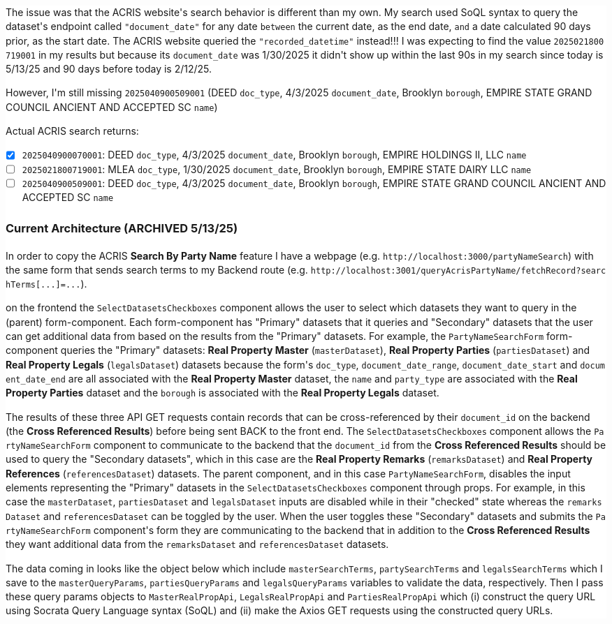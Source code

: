 The issue was that the ACRIS website's search behavior is different than my own.  My search used SoQL syntax to query the dataset's endpoint called `"document_date"` for any date `between` the current date, as the end date, `and` a date calculated 90 days prior, as the start date.  The ACRIS website queried the `"recorded_datetime"` instead!!!  I was expecting to find the value `2025021800719001` in my results but because its `document_date` was 1/30/2025 it didn't show up within the last 90s in my search since today is 5/13/25 and 90 days before today is 2/12/25.

However, I'm still missing `2025040900509001` (DEED `doc_type`, 4/3/2025 `document_date`, Brooklyn `borough`, EMPIRE STATE GRAND COUNCIL ANCIENT AND ACCEPTED SC `name`) 

Actual ACRIS search returns: 
- [x] `2025040900070001`: DEED `doc_type`, 4/3/2025 `document_date`, Brooklyn `borough`, EMPIRE HOLDINGS II, LLC `name`
- [ ] `2025021800719001`: MLEA `doc_type`, 1/30/2025 `document_date`, Brooklyn `borough`, EMPIRE STATE DAIRY LLC `name`
- [ ] `2025040900509001`: DEED `doc_type`, 4/3/2025 `document_date`, Brooklyn `borough`, EMPIRE STATE GRAND COUNCIL ANCIENT AND ACCEPTED SC `name`

### Current Architecture (ARCHIVED 5/13/25)

In order to copy the ACRIS **Search By Party Name** feature I have a webpage (e.g. `http://localhost:3000/partyNameSearch`) with the same form that sends search terms to my Backend route (e.g. `http://localhost:3001/queryAcrisPartyName/fetchRecord?searchTerms[...]=...`).

on the frontend the `SelectDatasetsCheckboxes` component allows the user to select which datasets they want to query in the (parent) form-component. Each form-component has "Primary" datasets that it queries and "Secondary" datasets that the user can get additional data from based on the results from the "Primary" datasets. For example, the `PartyNameSearchForm` form-component queries the "Primary" datasets: **Real Property Master** (`masterDataset`), **Real Property Parties** (`partiesDataset`) and **Real Property Legals** (`legalsDataset`) datasets because the form's `doc_type`, `document_date_range`, `document_date_start` and `document_date_end` are all associated with the **Real Property Master** dataset, the `name` and `party_type` are associated with the **Real Property Parties** dataset and the `borough` is associated with the **Real Property Legals** dataset.

The results of these three API GET requests contain records that can be cross-referenced by their `document_id` on the backend (the **Cross Referenced Results**) before being sent BACK to the front end. The `SelectDatasetsCheckboxes` component allows the `PartyNameSearchForm` component to communicate to the backend that the `document_id` from the **Cross Referenced Results** should be used to query the "Secondary datasets", which in this case are the **Real Property Remarks** (`remarksDataset`) and **Real Property References** (`referencesDataset`) datasets. The parent component, and in this case `PartyNameSearchForm`, disables the input elements representing the "Primary" datasets in the `SelectDatasetsCheckboxes` component through props. For example, in this case the `masterDataset`, `partiesDataset` and `legalsDataset` inputs are disabled while in their "checked" state whereas the `remarksDataset` and `referencesDataset` can be toggled by the user. When the user toggles these "Secondary" datasets and submits the `PartyNameSearchForm` component's form they are communicating to the backend that in addition to the **Cross Referenced Results** they want additional data from the `remarksDataset` and `referencesDataset` datasets.

The data coming in looks like the object below which include `masterSearchTerms`, `partySearchTerms` and `legalsSearchTerms` which I save to the `masterQueryParams`, `partiesQueryParams` and `legalsQueryParams` variables to validate the data, respectively. Then I pass these query params objects to `MasterRealPropApi`, `LegalsRealPropApi` and `PartiesRealPropApi` which (i) construct the query URL using Socrata Query Language syntax (SoQL) and (ii) make the Axios GET requests using the constructed query URLs.
